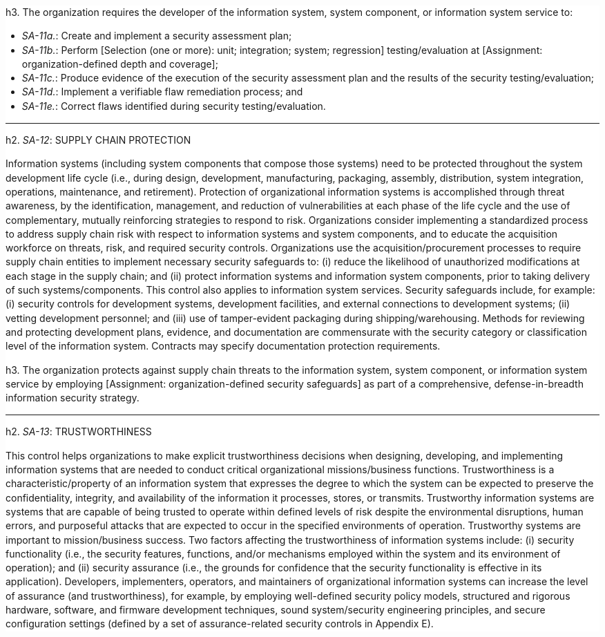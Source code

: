 
h3. The organization requires the developer of the information system, system component, or information system service to:

* *SA-11a.*: Create and implement a security assessment plan;
* *SA-11b.*: Perform [Selection (one or more): unit; integration; system; regression] testing/evaluation at [Assignment: organization-defined depth and coverage];
* *SA-11c.*: Produce evidence of the execution of the security assessment plan and the results of the security testing/evaluation;
* *SA-11d.*: Implement a verifiable flaw remediation process; and
* *SA-11e.*: Correct flaws identified during security testing/evaluation.


----


h2. *SA-12*: SUPPLY CHAIN PROTECTION

Information systems (including system components that compose those systems) need to be protected throughout the system development life cycle (i.e., during design, development, manufacturing, packaging, assembly, distribution, system integration, operations, maintenance, and retirement). Protection of organizational information systems is accomplished through threat awareness, by the identification, management, and reduction of vulnerabilities at each phase of the life cycle and the use of complementary, mutually reinforcing strategies to respond to risk. Organizations consider implementing a standardized process to address supply chain risk with respect to information systems and system components, and to educate the acquisition workforce on threats, risk, and required security controls. Organizations use the acquisition/procurement processes to require supply chain entities to implement necessary security safeguards to: (i) reduce the likelihood of unauthorized modifications at each stage in the supply chain; and (ii) protect information systems and information system components, prior to taking delivery of such systems/components. This control also applies to information system services. Security safeguards include, for example: (i) security controls for development systems, development facilities, and external connections to development systems; (ii) vetting development personnel; and (iii) use of tamper-evident packaging during shipping/warehousing. Methods for reviewing and protecting development plans, evidence, and documentation are commensurate with the security category or classification level of the information system. Contracts may specify documentation protection requirements.


h3. The organization protects against supply chain threats to the information system, system component, or information system service by employing [Assignment: organization-defined security safeguards] as part of a comprehensive, defense-in-breadth information security strategy.



----


h2. *SA-13*: TRUSTWORTHINESS

This control helps organizations to make explicit trustworthiness decisions when designing, developing, and implementing information systems that are needed to conduct critical organizational missions/business functions. Trustworthiness is a characteristic/property of an information system that expresses the degree to which the system can be expected to preserve the confidentiality, integrity, and availability of the information it processes, stores, or transmits.  Trustworthy information systems are systems that are capable of being trusted to operate within defined levels of risk despite the environmental disruptions, human errors, and purposeful attacks that are expected to occur in the specified environments of operation. Trustworthy systems are important to mission/business success. Two factors affecting the trustworthiness of information systems include: (i) security functionality (i.e., the security features, functions, and/or mechanisms employed within the system and its environment of operation); and (ii) security assurance (i.e., the grounds for confidence that the security functionality is effective in its application). Developers, implementers, operators, and maintainers of organizational information systems can increase the level of assurance (and trustworthiness), for example, by employing well-defined security policy models, structured and rigorous hardware, software, and firmware development techniques, sound system/security engineering principles, and secure configuration settings (defined by a set of assurance-related security controls in Appendix E).